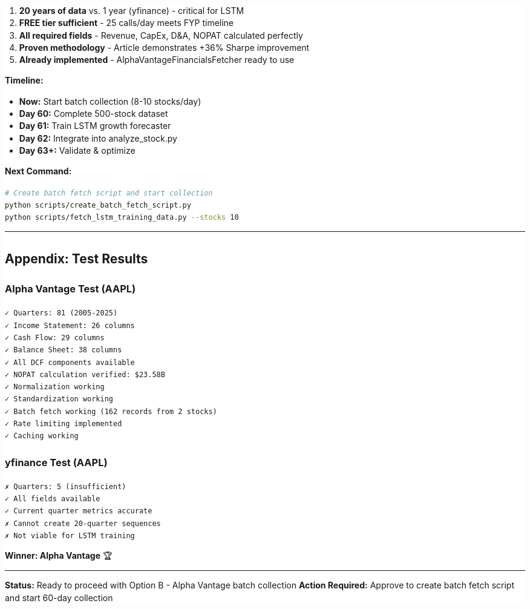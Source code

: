 1. **20 years of data** vs. 1 year (yfinance) - critical for LSTM
2. **FREE tier sufficient** - 25 calls/day meets FYP timeline
3. **All required fields** - Revenue, CapEx, D&A, NOPAT calculated perfectly
4. **Proven methodology** - Article demonstrates +36% Sharpe improvement
5. **Already implemented** - AlphaVantageFinancialsFetcher ready to use

**Timeline:**

- **Now:** Start batch collection (8-10 stocks/day)
- **Day 60:** Complete 500-stock dataset
- **Day 61:** Train LSTM growth forecaster
- **Day 62:** Integrate into analyze_stock.py
- **Day 63+:** Validate & optimize

**Next Command:**

```bash
# Create batch fetch script and start collection
python scripts/create_batch_fetch_script.py
python scripts/fetch_lstm_training_data.py --stocks 10
```

---

## Appendix: Test Results

### Alpha Vantage Test (AAPL)

```
✓ Quarters: 81 (2005-2025)
✓ Income Statement: 26 columns
✓ Cash Flow: 29 columns
✓ Balance Sheet: 38 columns
✓ All DCF components available
✓ NOPAT calculation verified: $23.58B
✓ Normalization working
✓ Standardization working
✓ Batch fetch working (162 records from 2 stocks)
✓ Rate limiting implemented
✓ Caching working
```

### yfinance Test (AAPL)

```
✗ Quarters: 5 (insufficient)
✓ All fields available
✓ Current quarter metrics accurate
✗ Cannot create 20-quarter sequences
✗ Not viable for LSTM training
```

**Winner: Alpha Vantage** 🏆

---

**Status:** Ready to proceed with Option B - Alpha Vantage batch collection
**Action Required:** Approve to create batch fetch script and start 60-day collection
